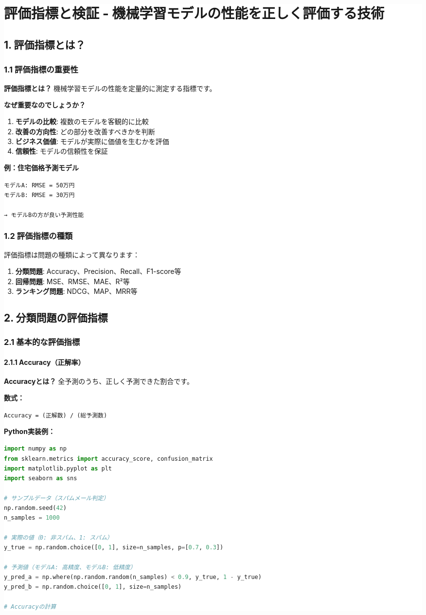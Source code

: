 # 評価指標と検証 - 機械学習モデルの性能を正しく評価する技術

## 1. 評価指標とは？

### 1.1 評価指標の重要性

**評価指標とは？**
機械学習モデルの性能を定量的に測定する指標です。

**なぜ重要なのでしょうか？**

1. **モデルの比較**: 複数のモデルを客観的に比較
2. **改善の方向性**: どの部分を改善すべきかを判断
3. **ビジネス価値**: モデルが実際に価値を生むかを評価
4. **信頼性**: モデルの信頼性を保証

**例：住宅価格予測モデル**
```
モデルA: RMSE = 50万円
モデルB: RMSE = 30万円

→ モデルBの方が良い予測性能
```

### 1.2 評価指標の種類

評価指標は問題の種類によって異なります：

1. **分類問題**: Accuracy、Precision、Recall、F1-score等
2. **回帰問題**: MSE、RMSE、MAE、R²等
3. **ランキング問題**: NDCG、MAP、MRR等

## 2. 分類問題の評価指標

### 2.1 基本的な評価指標

#### 2.1.1 Accuracy（正解率）

**Accuracyとは？**
全予測のうち、正しく予測できた割合です。

**数式：**
```
Accuracy = (正解数) / (総予測数)
```

**Python実装例：**
```python
import numpy as np
from sklearn.metrics import accuracy_score, confusion_matrix
import matplotlib.pyplot as plt
import seaborn as sns

# サンプルデータ（スパムメール判定）
np.random.seed(42)
n_samples = 1000

# 実際の値（0: 非スパム、1: スパム）
y_true = np.random.choice([0, 1], size=n_samples, p=[0.7, 0.3])

# 予測値（モデルA: 高精度、モデルB: 低精度）
y_pred_a = np.where(np.random.random(n_samples) < 0.9, y_true, 1 - y_true)
y_pred_b = np.random.choice([0, 1], size=n_samples)

# Accuracyの計算
```